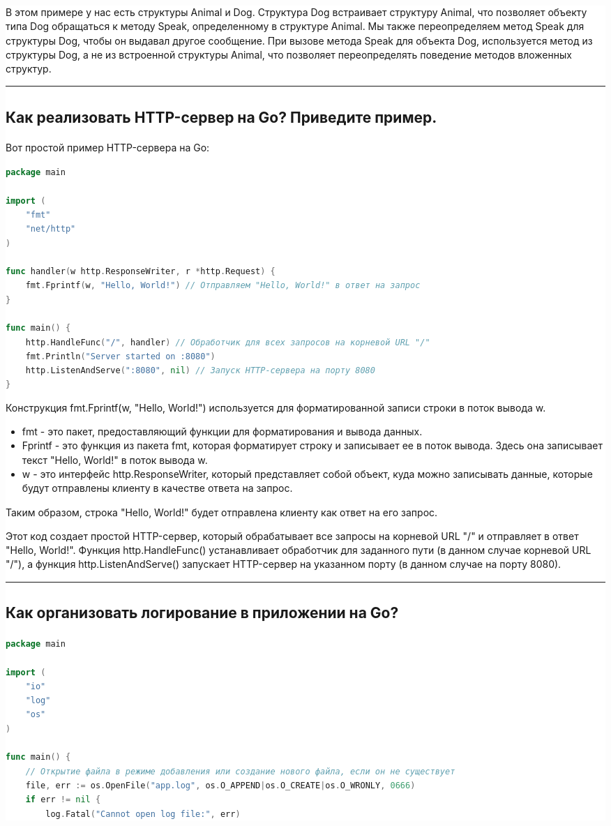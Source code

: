 В этом примере у нас есть структуры Animal и Dog. Структура Dog встраивает структуру Animal, что позволяет объекту типа Dog обращаться к методу Speak, определенному в структуре Animal. Мы также переопределяем метод Speak для структуры Dog, чтобы он выдавал другое сообщение. При вызове метода Speak для объекта Dog, используется метод из структуры Dog, а не из встроенной структуры Animal, что позволяет переопределять поведение методов вложенных структур.

___

## Как реализовать HTTP-сервер на Go? Приведите пример.

Вот простой пример HTTP-сервера на Go:

```go
package main

import (
    "fmt"
    "net/http"
)

func handler(w http.ResponseWriter, r *http.Request) {
    fmt.Fprintf(w, "Hello, World!") // Отправляем "Hello, World!" в ответ на запрос
}

func main() {
    http.HandleFunc("/", handler) // Обработчик для всех запросов на корневой URL "/"
    fmt.Println("Server started on :8080")
    http.ListenAndServe(":8080", nil) // Запуск HTTP-сервера на порту 8080
}
```

Конструкция fmt.Fprintf(w, "Hello, World!") используется для форматированной записи строки в поток вывода w.

+ fmt - это пакет, предоставляющий функции для форматирования и вывода данных.
+ Fprintf - это функция из пакета fmt, которая форматирует строку и записывает ее в поток вывода. Здесь она записывает текст "Hello, World!" в поток вывода w.
+ w - это интерфейс http.ResponseWriter, который представляет собой объект, куда можно записывать данные, которые будут отправлены клиенту в качестве ответа на запрос.

Таким образом, строка "Hello, World!" будет отправлена клиенту как ответ на его запрос.

Этот код создает простой HTTP-сервер, который обрабатывает все запросы на корневой URL "/" и отправляет в 
ответ "Hello, World!". Функция http.HandleFunc() устанавливает обработчик для заданного пути 
(в данном случае корневой URL "/"), а функция http.ListenAndServe() запускает HTTP-сервер на 
указанном порту (в данном случае на порту 8080).

___

## Как организовать логирование в приложении на Go?

```go
package main

import (
	"io"
	"log"
	"os"
)

func main() {
	// Открытие файла в режиме добавления или создание нового файла, если он не существует
	file, err := os.OpenFile("app.log", os.O_APPEND|os.O_CREATE|os.O_WRONLY, 0666)
	if err != nil {
		log.Fatal("Cannot open log file:", err)
```
